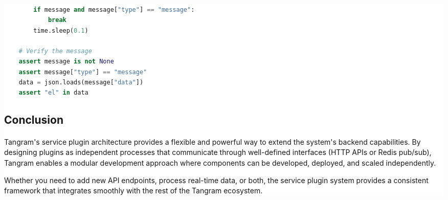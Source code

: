 ```python
        if message and message["type"] == "message":
            break
        time.sleep(0.1)
    
    # Verify the message
    assert message is not None
    assert message["type"] == "message"
    data = json.loads(message["data"])
    assert "el" in data
```

## Conclusion

Tangram's service plugin architecture provides a flexible and powerful way to extend the system's backend capabilities. By designing plugins as independent processes that communicate through well-defined interfaces (HTTP APIs or Redis pub/sub), Tangram enables a modular development approach where components can be developed, deployed, and scaled independently.

Whether you need to add new API endpoints, process real-time data, or both, the service plugin system provides a consistent framework that integrates smoothly with the rest of the Tangram ecosystem.
